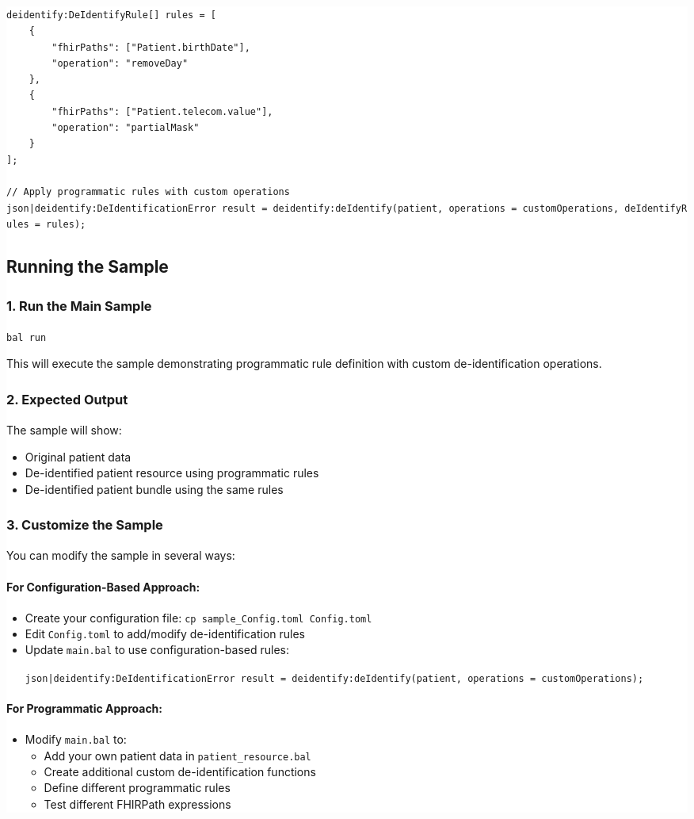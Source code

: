 ```ballerina
deidentify:DeIdentifyRule[] rules = [
    {
        "fhirPaths": ["Patient.birthDate"],
        "operation": "removeDay"
    },
    {
        "fhirPaths": ["Patient.telecom.value"],
        "operation": "partialMask"
    }
];

// Apply programmatic rules with custom operations
json|deidentify:DeIdentificationError result = deidentify:deIdentify(patient, operations = customOperations, deIdentifyRules = rules);
```

## Running the Sample

### 1. Run the Main Sample

```bash
bal run
```

This will execute the sample demonstrating programmatic rule definition with custom de-identification operations.

### 2. Expected Output

The sample will show:
- Original patient data
- De-identified patient resource using programmatic rules
- De-identified patient bundle using the same rules

### 3. Customize the Sample

You can modify the sample in several ways:

#### For Configuration-Based Approach:
- Create your configuration file: `cp sample_Config.toml Config.toml`
- Edit `Config.toml` to add/modify de-identification rules
- Update `main.bal` to use configuration-based rules:
  ```ballerina
  json|deidentify:DeIdentificationError result = deidentify:deIdentify(patient, operations = customOperations);
  ```

#### For Programmatic Approach:
- Modify `main.bal` to:
  - Add your own patient data in `patient_resource.bal`
  - Create additional custom de-identification functions
  - Define different programmatic rules
  - Test different FHIRPath expressions
